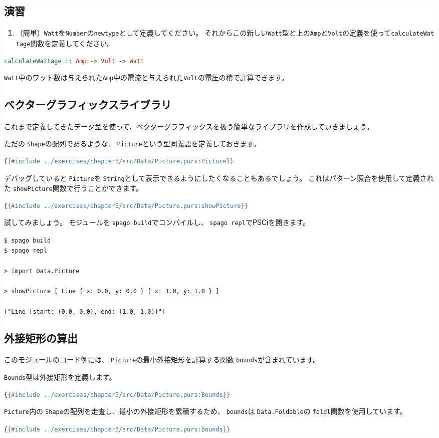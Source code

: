 ## 演習

1. （簡単）`Watt`を`Number`の`newtype`として定義してください。
   それからこの新しい`Watt`型と上の`Amp`と`Volt`の定義を使って`calculateWattage`関数を定義してください。
```haskell
calculateWattage :: Amp -> Volt -> Watt
```
`Watt`中のワット数は与えられた`Amp`中の電流と与えられた`Volt`の電圧の積で計算できます。

## ベクターグラフィックスライブラリ

これまで定義してきたデータ型を使って、ベクターグラフィックスを扱う簡単なライブラリを作成していきましょう。

ただの `Shape`の配列であるような、 `Picture`という型同義語を定義しておきます。

```haskell
{{#include ../exercises/chapter5/src/Data/Picture.purs:Picture}}
```

デバッグしていると `Picture`を `String`として表示できるようにしたくなることもあるでしょう。
これはパターン照合を使用して定義された `showPicture`関数で行うことができます。

```haskell
{{#include ../exercises/chapter5/src/Data/Picture.purs:showPicture}}
```

試してみましょう。
モジュールを `spago build`でコンパイルし、 `spago repl`でPSCiを開きます。

```text
$ spago build
$ spago repl

> import Data.Picture

> showPicture [ Line { x: 0.0, y: 0.0 } { x: 1.0, y: 1.0 } ]

["Line [start: (0.0, 0.0), end: (1.0, 1.0)]"]
```

## 外接矩形の算出

このモジュールのコード例には、 `Picture`の最小外接矩形を計算する関数 `bounds`が含まれています。

`Bounds`型は外接矩形を定義します。

```haskell
{{#include ../exercises/chapter5/src/Data/Picture.purs:Bounds}}
```

`Picture`内の `Shape`の配列を走査し、最小の外接矩形を累積するため、
`bounds`は `Data.Foldable`の `foldl`関数を使用しています。

```haskell
{{#include ../exercises/chapter5/src/Data/Picture.purs:bounds}}
```
